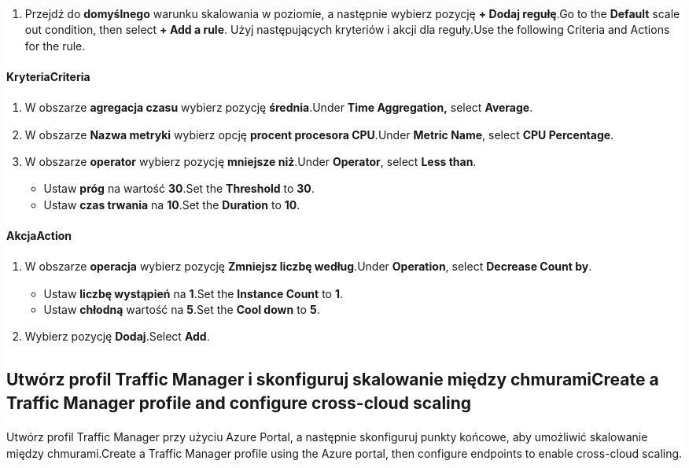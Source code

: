 1. <span data-ttu-id="31cd3-327">Przejdź do **domyślnego** warunku skalowania w poziomie, a następnie wybierz pozycję **+ Dodaj regułę**.</span><span class="sxs-lookup"><span data-stu-id="31cd3-327">Go to the **Default** scale out condition, then select **+ Add a rule**.</span></span> <span data-ttu-id="31cd3-328">Użyj następujących kryteriów i akcji dla reguły.</span><span class="sxs-lookup"><span data-stu-id="31cd3-328">Use the following Criteria and Actions for the rule.</span></span>

#### <a name="criteria"></a><span data-ttu-id="31cd3-329">Kryteria</span><span class="sxs-lookup"><span data-stu-id="31cd3-329">Criteria</span></span>

1. <span data-ttu-id="31cd3-330">W obszarze **agregacja czasu** wybierz pozycję **średnia**.</span><span class="sxs-lookup"><span data-stu-id="31cd3-330">Under **Time Aggregation,** select **Average**.</span></span>

2. <span data-ttu-id="31cd3-331">W obszarze **Nazwa metryki** wybierz opcję **procent procesora CPU**.</span><span class="sxs-lookup"><span data-stu-id="31cd3-331">Under **Metric Name**, select **CPU Percentage**.</span></span>

3. <span data-ttu-id="31cd3-332">W obszarze **operator** wybierz pozycję **mniejsze niż**.</span><span class="sxs-lookup"><span data-stu-id="31cd3-332">Under **Operator**, select **Less than**.</span></span>

   - <span data-ttu-id="31cd3-333">Ustaw **próg** na wartość **30**.</span><span class="sxs-lookup"><span data-stu-id="31cd3-333">Set the **Threshold** to **30**.</span></span>
   - <span data-ttu-id="31cd3-334">Ustaw **czas trwania** na **10**.</span><span class="sxs-lookup"><span data-stu-id="31cd3-334">Set the **Duration** to **10**.</span></span>

#### <a name="action"></a><span data-ttu-id="31cd3-335">Akcja</span><span class="sxs-lookup"><span data-stu-id="31cd3-335">Action</span></span>

1. <span data-ttu-id="31cd3-336">W obszarze **operacja** wybierz pozycję **Zmniejsz liczbę według**.</span><span class="sxs-lookup"><span data-stu-id="31cd3-336">Under **Operation**, select **Decrease Count by**.</span></span>

   - <span data-ttu-id="31cd3-337">Ustaw **liczbę wystąpień** na **1**.</span><span class="sxs-lookup"><span data-stu-id="31cd3-337">Set the **Instance Count** to **1**.</span></span>
   - <span data-ttu-id="31cd3-338">Ustaw **chłodną** wartość na **5**.</span><span class="sxs-lookup"><span data-stu-id="31cd3-338">Set the **Cool down** to **5**.</span></span>

2. <span data-ttu-id="31cd3-339">Wybierz pozycję **Dodaj**.</span><span class="sxs-lookup"><span data-stu-id="31cd3-339">Select **Add**.</span></span>

## <a name="create-a-traffic-manager-profile-and-configure-cross-cloud-scaling"></a><span data-ttu-id="31cd3-340">Utwórz profil Traffic Manager i skonfiguruj skalowanie między chmurami</span><span class="sxs-lookup"><span data-stu-id="31cd3-340">Create a Traffic Manager profile and configure cross-cloud scaling</span></span>

<span data-ttu-id="31cd3-341">Utwórz profil Traffic Manager przy użyciu Azure Portal, a następnie skonfiguruj punkty końcowe, aby umożliwić skalowanie między chmurami.</span><span class="sxs-lookup"><span data-stu-id="31cd3-341">Create a Traffic Manager profile using the Azure portal, then configure endpoints to enable cross-cloud scaling.</span></span>
